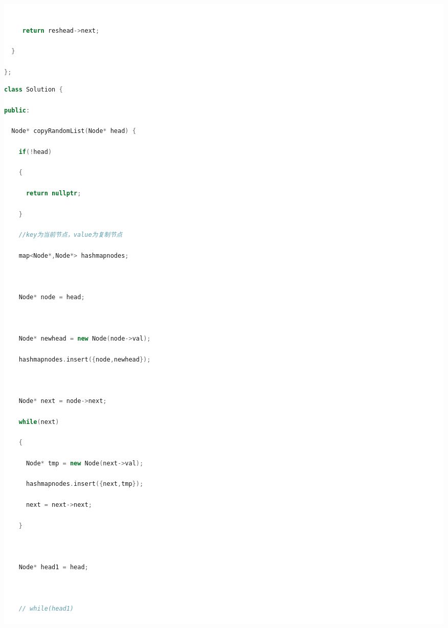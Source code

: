 ```c++


     return reshead->next;

  }

};
```



```c++
class Solution {

public:

  Node* copyRandomList(Node* head) {

    if(!head)
    
    {
    
      return nullptr;
    
    }
    
    //key为当前节点，value为复制节点
    
    map<Node*,Node*> hashmapnodes;



    Node* node = head;



    Node* newhead = new Node(node->val);
    
    hashmapnodes.insert({node,newhead});



    Node* next = node->next;
    
    while(next)
    
    {
    
      Node* tmp = new Node(next->val);
    
      hashmapnodes.insert({next,tmp});
    
      next = next->next;
    
    }



    Node* head1 = head;



    // while(head1)
    
```